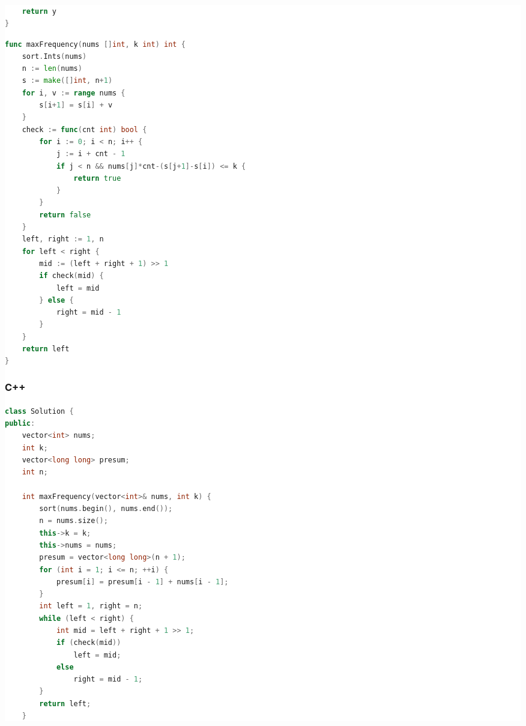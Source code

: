 ```go
	return y
}
```

```go
func maxFrequency(nums []int, k int) int {
	sort.Ints(nums)
	n := len(nums)
	s := make([]int, n+1)
	for i, v := range nums {
		s[i+1] = s[i] + v
	}
	check := func(cnt int) bool {
		for i := 0; i < n; i++ {
			j := i + cnt - 1
			if j < n && nums[j]*cnt-(s[j+1]-s[i]) <= k {
				return true
			}
		}
		return false
	}
	left, right := 1, n
	for left < right {
		mid := (left + right + 1) >> 1
		if check(mid) {
			left = mid
		} else {
			right = mid - 1
		}
	}
	return left
}
```

### **C++**

```cpp
class Solution {
public:
    vector<int> nums;
    int k;
    vector<long long> presum;
    int n;

    int maxFrequency(vector<int>& nums, int k) {
        sort(nums.begin(), nums.end());
        n = nums.size();
        this->k = k;
        this->nums = nums;
        presum = vector<long long>(n + 1);
        for (int i = 1; i <= n; ++i) {
            presum[i] = presum[i - 1] + nums[i - 1];
        }
        int left = 1, right = n;
        while (left < right) {
            int mid = left + right + 1 >> 1;
            if (check(mid))
                left = mid;
            else
                right = mid - 1;
        }
        return left;
    }

```